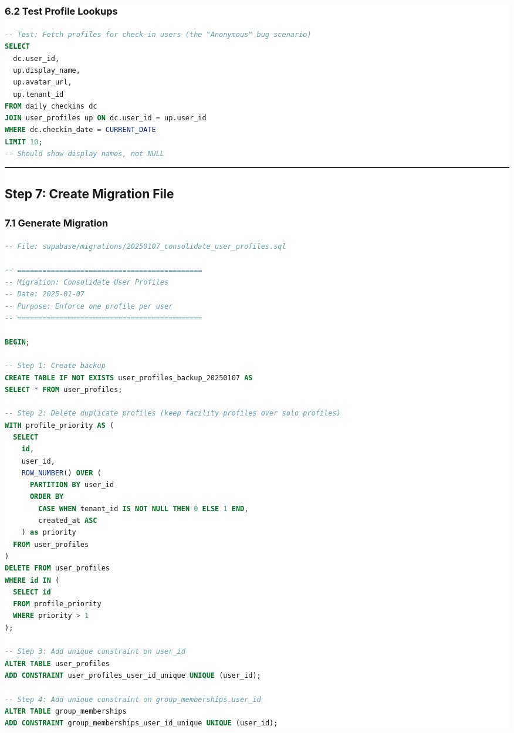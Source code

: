 ### 6.2 Test Profile Lookups

```sql
-- Test: Fetch profiles for check-in users (the "Anonymous" bug scenario)
SELECT 
  dc.user_id,
  up.display_name,
  up.avatar_url,
  up.tenant_id
FROM daily_checkins dc
JOIN user_profiles up ON dc.user_id = up.user_id
WHERE dc.checkin_date = CURRENT_DATE
LIMIT 10;
-- Should show display names, not NULL
```

---

## Step 7: Create Migration File

### 7.1 Generate Migration

```sql
-- File: supabase/migrations/20250107_consolidate_user_profiles.sql

-- ============================================
-- Migration: Consolidate User Profiles
-- Date: 2025-01-07
-- Purpose: Enforce one profile per user
-- ============================================

BEGIN;

-- Step 1: Create backup
CREATE TABLE IF NOT EXISTS user_profiles_backup_20250107 AS 
SELECT * FROM user_profiles;

-- Step 2: Delete duplicate profiles (keep facility profiles over solo profiles)
WITH profile_priority AS (
  SELECT 
    id,
    user_id,
    ROW_NUMBER() OVER (
      PARTITION BY user_id 
      ORDER BY 
        CASE WHEN tenant_id IS NOT NULL THEN 0 ELSE 1 END,
        created_at ASC
    ) as priority
  FROM user_profiles
)
DELETE FROM user_profiles
WHERE id IN (
  SELECT id 
  FROM profile_priority 
  WHERE priority > 1
);

-- Step 3: Add unique constraint on user_id
ALTER TABLE user_profiles 
ADD CONSTRAINT user_profiles_user_id_unique UNIQUE (user_id);

-- Step 4: Add unique constraint on group_memberships.user_id
ALTER TABLE group_memberships 
ADD CONSTRAINT group_memberships_user_id_unique UNIQUE (user_id);
```